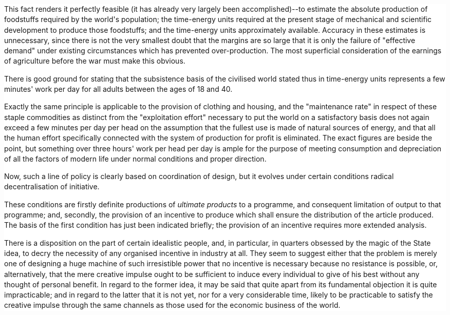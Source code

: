 This fact renders it perfectly feasible (it has already very
largely been accomplished)--to estimate the absolute
production of foodstuffs required by the world's population;
the time-energy units required at the present stage of
mechanical and scientific development to produce those
foodstuffs; and the time-energy units approximately
available. Accuracy in these estimates is unnecessary, since
there is not the very smallest doubt that the margins are so
large that it is only the failure of "effective demand"
under existing circumstances which has prevented
over-production. The most superficial consideration of the
earnings of agriculture before the war must make this
obvious.

There is good ground for stating that the subsistence basis
of the civilised world stated thus in time-energy units
represents a few minutes' work per day for all adults
between the ages of 18 and 40.

Exactly the same principle is applicable to the provision of
clothing and housing, and the "maintenance rate" in respect
of these staple commodities as distinct from the
"exploitation effort" necessary to put the world on a
satisfactory basis does not again exceed a few minutes per
day per head on the assumption that the fullest use is made
of natural sources of energy, and that all the human effort
specifically connected with the system of production for
profit is eliminated. The exact figures are beside the
point, but something over three hours' work per head per day
is ample for the purpose of meeting consumption and
depreciation of all the factors of modern life under normal
conditions and proper direction.

Now, such a line of policy is clearly based on coordination
of design, but it evolves under certain conditions radical
decentralisation of initiative.

These conditions are firstly definite productions of
*ultimate products* to a programme, and consequent
limitation of output to that programme; and, secondly, the
provision of an incentive to produce which shall ensure the
distribution of the article produced. The basis of the first
condition has just been indicated briefly; the provision of
an incentive requires more extended analysis.

There is a disposition on the part of certain idealistic
people, and, in particular, in quarters obsessed by the
magic of the State idea, to decry the necessity of any
organised incentive in industry at all. They seem to suggest
either that the problem is merely one of designing a huge
machine of such irresistible power that no incentive is
necessary because no resistance is possible, or,
alternatively, that the mere creative impulse ought to be
sufficient to induce every individual to give of his best
without any thought of personal benefit. In regard to the
former idea, it may be said that quite apart from its
fundamental objection it is quite impracticable; and in
regard to the latter that it is not yet, nor for a very
considerable time, likely to be practicable to satisfy the
creative impulse through the same channels as those used for
the economic business of the world.
